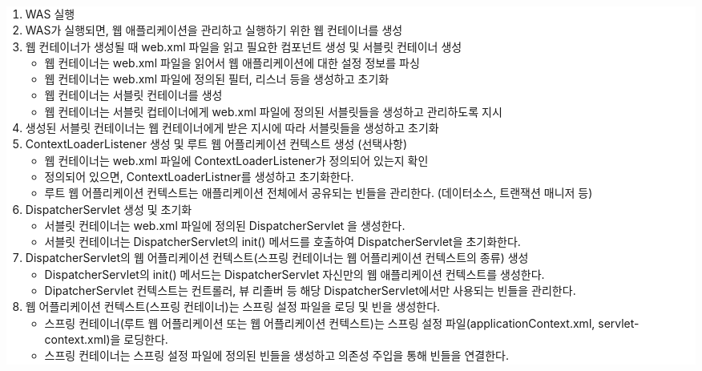 
1. WAS 실행
2. WAS가 실행되면, 웹 애플리케이션을 관리하고 실행하기 위한 웹 컨테이너를 생성
3. 웹 컨테이너가 생성될 때 web.xml 파일을 읽고 필요한 컴포넌트 생성 및 서블릿 컨테이너 생성
   - 웹 컨테이너는 web.xml 파일을 읽어서 웹 애플리케이션에 대한 설정 정보를 파싱
   - 웹 컨테이너는 web.xml 파일에 정의된 필터, 리스너 등을 생성하고 초기화
   - 웹 컨테이너는 서블릿 컨테이너를 생성
   - 웹 컨테이너는 서블릿 컵테이너에게 web.xml 파일에 정의된 서블릿들을 생성하고 관리하도록 지시
4. 생성된 서블릿 컨테이너는 웹 컨테이너에게 받은 지시에 따라 서블릿들을 생성하고 초기화
5. ContextLoaderListener 생성 및 루트 웹 어플리케이션 컨텍스트 생성 (선택사항)
   - 웹 컨테이너는 web.xml 파일에 ContextLoaderListener가 정의되어 있는지 확인
   - 정의되어 있으면, ContextLoaderListner를 생성하고 초기화한다.
   - 루트 웹 어플리케이션 컨텍스트는 애플리케이션 전체에서 공유되는 빈들을 관리한다. (데이터소스, 트랜잭션 매니저 등)
6. DispatcherServlet 생성 및 초기화
   - 서블릿 컨테이너는 web.xml 파일에 정의된 DispatcherServlet 을 생성한다.
   - 서블릿 컨테이너는 DispatcherServlet의 init() 메서드를 호출하여 DispatcherServlet을 초기화한다.
7. DispatcherServlet의 웹 어플리케이션 컨텍스트(스프링 컨테이너는 웹 어플리케이션 컨텍스트의 종류) 생성
   - DispatcherServlet의 init() 메서드는 DispatcherServlet 자신만의 웹 애플리케이션 컨텍스트를 생성한다.
   - DipatcherServlet 컨텍스트는 컨트롤러, 뷰 리졸버 등 해당 DispatcherServlet에서만 사용되는 빈들을 관리한다.
8. 웹 어플리케이션 컨텍스트(스프링 컨테이너)는 스프링 설정 파일을 로딩 및 빈을 생성한다.
   - 스프링 컨테이너(루트 웹 어플리케이션 또는 웹 어플리케이션 컨텍스트)는 스프링 설정 파일(applicationContext.xml, servlet-context.xml)을 로딩한다.
   - 스프링 컨테이너는 스프링 설정 파일에 정의된 빈들을 생성하고 의존성 주입을 통해 빈들을 연결한다.
